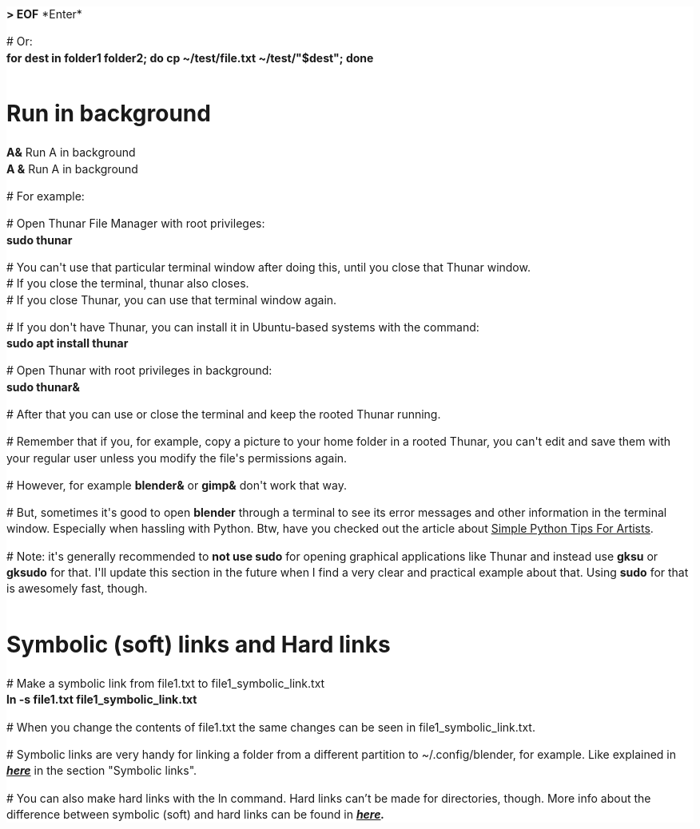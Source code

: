 **\> EOF** \*Enter\*

\# Or:  
**for dest in folder1 folder2; do cp ~/test/file.txt ~/test/"$dest"; done**

# Run in background

**A&**     Run A in background  
**A &**    Run A in background

\# For example:

\# Open Thunar File Manager with root privileges:  
**sudo thunar**

\# You can't use that particular terminal window after doing this, until you close that Thunar window.  
\# If you close the terminal, thunar also closes.  
\# If you close Thunar, you can use that terminal window again.

\# If you don't have Thunar, you can install it in Ubuntu-based systems with the command:  
**sudo apt install thunar**

\# Open Thunar with root privileges in background:  
**sudo thunar&**

\# After that you can use or close the terminal and keep the rooted Thunar running.

\# Remember that if you, for example, copy a picture to your home folder in a rooted Thunar, you can't edit and save them with your regular user unless you modify the file's permissions again.

\# However, for example **blender&** or **gimp&** don't work that way.

\# But, sometimes it's good to open **blender** through a terminal to see its error messages and other information in the terminal window. Especially when hassling with Python. Btw, have you checked out the article about [Simple Python Tips For Artists](https://gooseberry.blender.org/simple-python-tips-for-artists/).

\# Note: it's generally recommended to **not use sudo** for opening graphical applications like Thunar and instead use **gksu** or **gksudo** for that. I'll update this section in the future when I find a very clear and practical example about that. Using **sudo** for that is awesomely fast, though.

# Symbolic (soft) links and Hard links

\# Make a symbolic link from file1.txt to file1\_symbolic\_link.txt  
**ln -s file1.txt file1\_symbolic\_link.txt**

\# When you change the contents of file1.txt the same changes can be seen in file1\_symbolic\_link.txt.

\# Symbolic links are very handy for linking a folder from a different partition to ~/.config/blender, for example. Like explained in [**_here_**](https://medium.com/@manujarvinen/my-method-for-storing-files-49bf71c6edbd)  in the section "Symbolic links".

\# You can also make hard links with the ln command. Hard links can’t be made for directories, though. More info about the difference between symbolic (soft) and hard links can be found in [**_here_**](http://askubuntu.com/a/801191)**_._**
